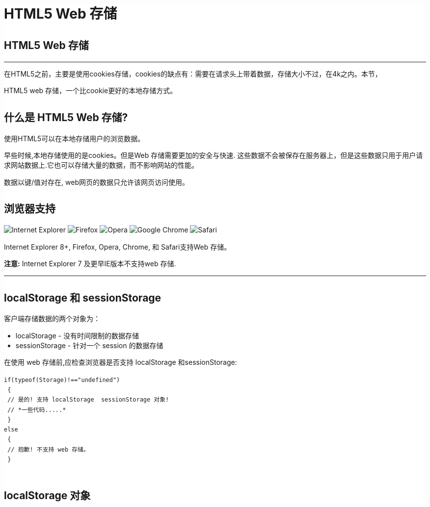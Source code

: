 # HTML5 Web 存储

## HTML5 Web 存储

------

在HTML5之前，主要是使用cookies存储，cookies的缺点有：需要在请求头上带着数据，存储大小不过，在4k之内。本节，

HTML5 web 存储，一个比cookie更好的本地存储方式。

## 什么是 HTML5 Web 存储?

使用HTML5可以在本地存储用户的浏览数据。

早些时候,本地存储使用的是cookies。但是Web 存储需要更加的安全与快速. 这些数据不会被保存在服务器上，但是这些数据只用于用户请求网站数据上.它也可以存储大量的数据，而不影响网站的性能。

数据以键/值对存在, web网页的数据只允许该网页访问使用。

## 浏览器支持

![Internet Explorer](https://7n.w3cschool.cn/statics/images/course/compatible_ie.gif) ![Firefox](https://7n.w3cschool.cn/statics/images/course/compatible_firefox.gif) ![Opera](https://7n.w3cschool.cn/statics/images/course/compatible_opera.gif) ![Google Chrome](https://7n.w3cschool.cn/statics/images/course/compatible_chrome.gif) ![Safari](https://7n.w3cschool.cn/statics/images/course/compatible_safari.gif)

Internet Explorer 8+, Firefox, Opera, Chrome, 和 Safari支持Web 存储。

**注意:** Internet Explorer 7 及更早IE版本不支持web 存储.

------

## localStorage 和 sessionStorage 

客户端存储数据的两个对象为：

- localStorage - 没有时间限制的数据存储
- sessionStorage - 针对一个 session 的数据存储

在使用 web 存储前,应检查浏览器是否支持 localStorage 和sessionStorage:        

```
if(typeof(Storage)!=="undefined")        
 {        
 // 是的! 支持 localStorage  sessionStorage 对象!         
 // *一些代码.....*         
 }        
else        
 {        
 // 抱歉! 不支持 web 存储。         
 }


```

## localStorage 对象
